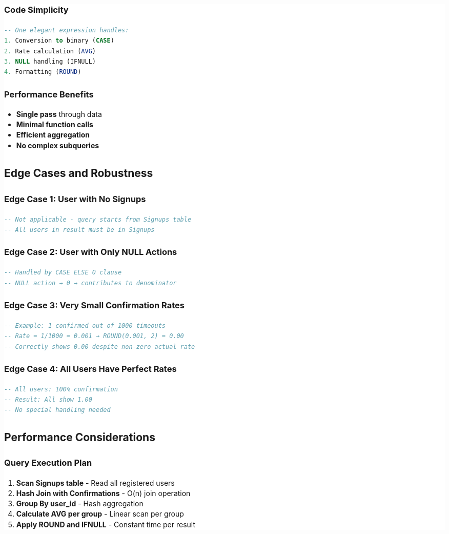 ### Code Simplicity
```sql
-- One elegant expression handles:
1. Conversion to binary (CASE)
2. Rate calculation (AVG)  
3. NULL handling (IFNULL)
4. Formatting (ROUND)
```

### Performance Benefits
- **Single pass** through data
- **Minimal function calls**
- **Efficient aggregation**
- **No complex subqueries**

## Edge Cases and Robustness

### Edge Case 1: User with No Signups
```sql
-- Not applicable - query starts from Signups table
-- All users in result must be in Signups
```

### Edge Case 2: User with Only NULL Actions
```sql
-- Handled by CASE ELSE 0 clause
-- NULL action → 0 → contributes to denominator
```

### Edge Case 3: Very Small Confirmation Rates
```sql
-- Example: 1 confirmed out of 1000 timeouts
-- Rate = 1/1000 = 0.001 → ROUND(0.001, 2) = 0.00
-- Correctly shows 0.00 despite non-zero actual rate
```

### Edge Case 4: All Users Have Perfect Rates
```sql
-- All users: 100% confirmation
-- Result: All show 1.00
-- No special handling needed
```

## Performance Considerations

### Query Execution Plan
1. **Scan Signups table** - Read all registered users
2. **Hash Join with Confirmations** - O(n) join operation
3. **Group By user_id** - Hash aggregation
4. **Calculate AVG per group** - Linear scan per group
5. **Apply ROUND and IFNULL** - Constant time per result
